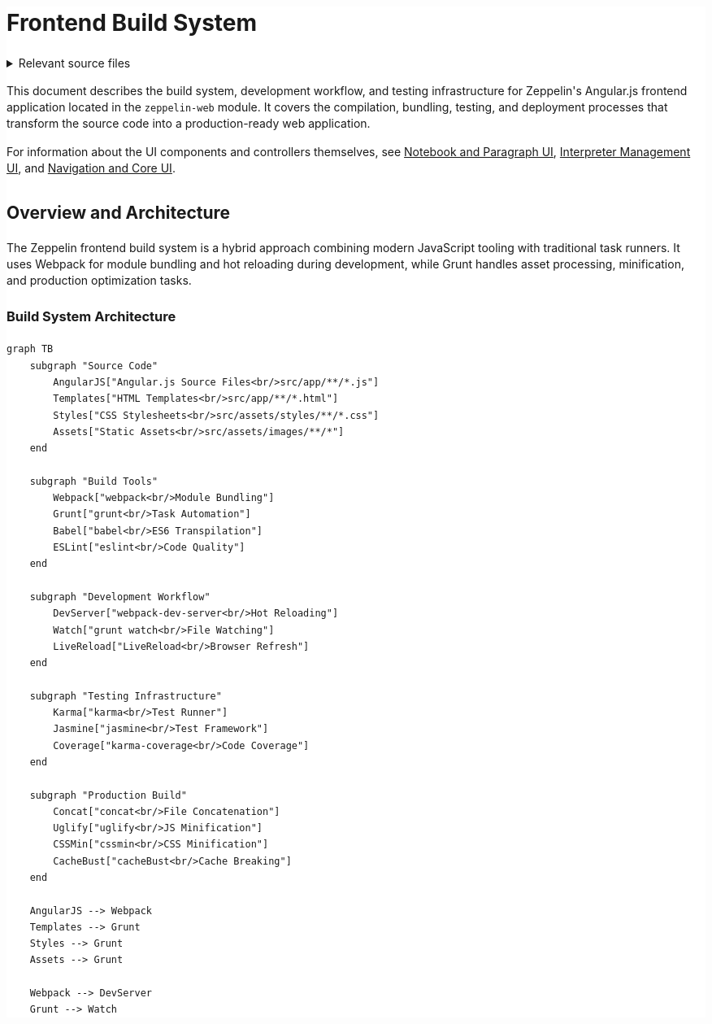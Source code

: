 # Frontend Build System

<details><summary>Relevant source files</summary></details>



This document describes the build system, development workflow, and testing infrastructure for Zeppelin's Angular.js frontend application located in the `zeppelin-web` module. It covers the compilation, bundling, testing, and deployment processes that transform the source code into a production-ready web application.

For information about the UI components and controllers themselves, see [Notebook and Paragraph UI](#3.1), [Interpreter Management UI](#3.2), and [Navigation and Core UI](#3.3).

## Overview and Architecture

The Zeppelin frontend build system is a hybrid approach combining modern JavaScript tooling with traditional task runners. It uses Webpack for module bundling and hot reloading during development, while Grunt handles asset processing, minification, and production optimization tasks.

### Build System Architecture

```mermaid
graph TB
    subgraph "Source Code"
        AngularJS["Angular.js Source Files<br/>src/app/**/*.js"]
        Templates["HTML Templates<br/>src/app/**/*.html"]
        Styles["CSS Stylesheets<br/>src/assets/styles/**/*.css"]
        Assets["Static Assets<br/>src/assets/images/**/*"]
    end
    
    subgraph "Build Tools"
        Webpack["webpack<br/>Module Bundling"]
        Grunt["grunt<br/>Task Automation"]
        Babel["babel<br/>ES6 Transpilation"]
        ESLint["eslint<br/>Code Quality"]
    end
    
    subgraph "Development Workflow"
        DevServer["webpack-dev-server<br/>Hot Reloading"]
        Watch["grunt watch<br/>File Watching"]
        LiveReload["LiveReload<br/>Browser Refresh"]
    end
    
    subgraph "Testing Infrastructure"
        Karma["karma<br/>Test Runner"]
        Jasmine["jasmine<br/>Test Framework"]
        Coverage["karma-coverage<br/>Code Coverage"]
    end
    
    subgraph "Production Build"
        Concat["concat<br/>File Concatenation"]
        Uglify["uglify<br/>JS Minification"]
        CSSMin["cssmin<br/>CSS Minification"]
        CacheBust["cacheBust<br/>Cache Breaking"]
    end
    
    AngularJS --> Webpack
    Templates --> Grunt
    Styles --> Grunt
    Assets --> Grunt
    
    Webpack --> DevServer
    Grunt --> Watch
```